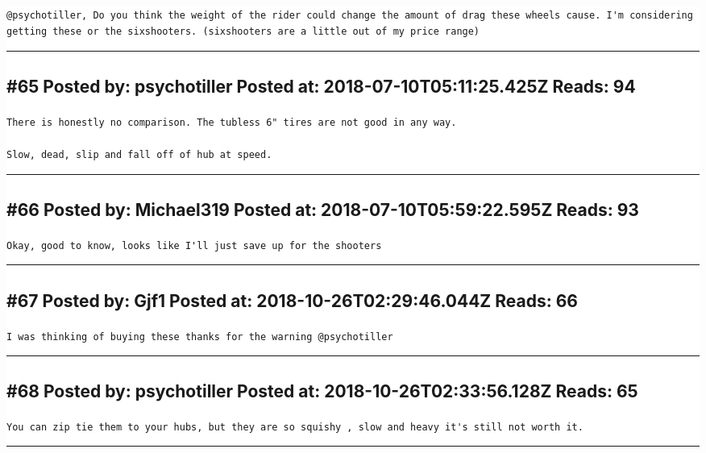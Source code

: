 ```
@psychotiller, Do you think the weight of the rider could change the amount of drag these wheels cause. I'm considering getting these or the sixshooters. (sixshooters are a little out of my price range)
```

---
## \#65 Posted by: psychotiller Posted at: 2018-07-10T05:11:25.425Z Reads: 94

```
There is honestly no comparison. The tubless 6" tires are not good in any way.

Slow, dead, slip and fall off of hub at speed.
```

---
## \#66 Posted by: Michael319 Posted at: 2018-07-10T05:59:22.595Z Reads: 93

```
Okay, good to know, looks like I'll just save up for the shooters
```

---
## \#67 Posted by: Gjf1 Posted at: 2018-10-26T02:29:46.044Z Reads: 66

```
I was thinking of buying these thanks for the warning @psychotiller
```

---
## \#68 Posted by: psychotiller Posted at: 2018-10-26T02:33:56.128Z Reads: 65

```
You can zip tie them to your hubs, but they are so squishy , slow and heavy it's still not worth it.
```

---
